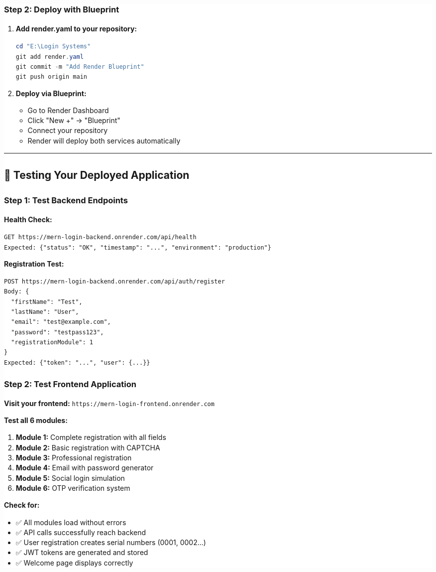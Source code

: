 ### Step 2: Deploy with Blueprint

1. **Add render.yaml to your repository:**
   ```powershell
   cd "E:\Login Systems"
   git add render.yaml
   git commit -m "Add Render Blueprint"
   git push origin main
   ```

2. **Deploy via Blueprint:**
   - Go to Render Dashboard
   - Click "New +" → "Blueprint"
   - Connect your repository
   - Render will deploy both services automatically

---

## 🧪 Testing Your Deployed Application

### Step 1: Test Backend Endpoints

**Health Check:**
```
GET https://mern-login-backend.onrender.com/api/health
Expected: {"status": "OK", "timestamp": "...", "environment": "production"}
```

**Registration Test:**
```
POST https://mern-login-backend.onrender.com/api/auth/register
Body: {
  "firstName": "Test",
  "lastName": "User", 
  "email": "test@example.com",
  "password": "testpass123",
  "registrationModule": 1
}
Expected: {"token": "...", "user": {...}}
```

### Step 2: Test Frontend Application

**Visit your frontend:** `https://mern-login-frontend.onrender.com`

**Test all 6 modules:**
1. **Module 1:** Complete registration with all fields
2. **Module 2:** Basic registration with CAPTCHA
3. **Module 3:** Professional registration
4. **Module 4:** Email with password generator
5. **Module 5:** Social login simulation
6. **Module 6:** OTP verification system

**Check for:**
- ✅ All modules load without errors
- ✅ API calls successfully reach backend
- ✅ User registration creates serial numbers (0001, 0002...)
- ✅ JWT tokens are generated and stored
- ✅ Welcome page displays correctly
